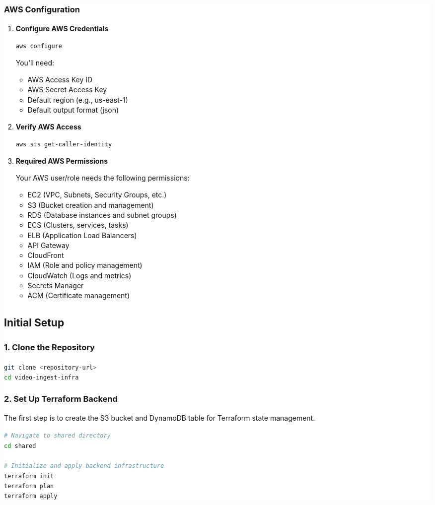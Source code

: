 ### AWS Configuration

1. **Configure AWS Credentials**
   ```bash
   aws configure
   ```
   
   You'll need:
   - AWS Access Key ID
   - AWS Secret Access Key
   - Default region (e.g., us-east-1)
   - Default output format (json)

2. **Verify AWS Access**
   ```bash
   aws sts get-caller-identity
   ```

3. **Required AWS Permissions**
   
   Your AWS user/role needs the following permissions:
   - EC2 (VPC, Subnets, Security Groups, etc.)
   - S3 (Bucket creation and management)
   - RDS (Database instances and subnet groups)
   - ECS (Clusters, services, tasks)
   - ELB (Application Load Balancers)
   - API Gateway
   - CloudFront
   - IAM (Role and policy management)
   - CloudWatch (Logs and metrics)
   - Secrets Manager
   - ACM (Certificate management)

## Initial Setup

### 1. Clone the Repository

```bash
git clone <repository-url>
cd video-ingest-infra
```

### 2. Set Up Terraform Backend

The first step is to create the S3 bucket and DynamoDB table for Terraform state management.

```bash
# Navigate to shared directory
cd shared

# Initialize and apply backend infrastructure
terraform init
terraform plan
terraform apply
```
